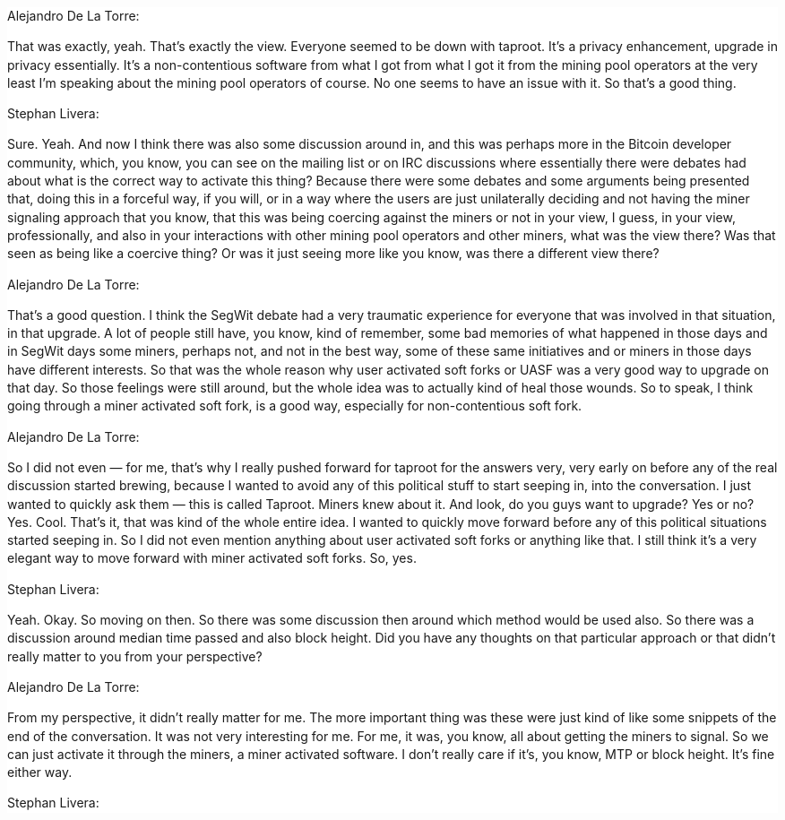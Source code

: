 Alejandro De La Torre:

That was exactly, yeah. That’s exactly the view. Everyone seemed to be down with taproot. It’s a privacy enhancement, upgrade in privacy essentially. It’s a non-contentious software from what I got from what I got it from the mining pool operators at the very least I’m speaking about the mining pool operators of course. No one seems to have an issue with it. So that’s a good thing.

Stephan Livera:

Sure. Yeah. And now I think there was also some discussion around in, and this was perhaps more in the Bitcoin developer community, which, you know, you can see on the mailing list or on IRC discussions where essentially there were debates had about what is the correct way to activate this thing? Because there were some debates and some arguments being presented that, doing this in a forceful way, if you will, or in a way where the users are just unilaterally deciding and not having the miner signaling approach that you know, that this was being coercing against the miners or not in your view, I guess, in your view, professionally, and also in your interactions with other mining pool operators and other miners, what was the view there? Was that seen as being like a coercive thing? Or was it just seeing more like you know, was there a different view there?

Alejandro De La Torre:

That’s a good question. I think the SegWit debate had a very traumatic experience for everyone that was involved in that situation, in that upgrade. A lot of people still have, you know, kind of remember, some bad memories of what happened in those days and in SegWit days some miners, perhaps not, and not in the best way, some of these same initiatives and or miners in those days have different interests. So that was the whole reason why user activated soft forks or UASF was a very good way to upgrade on that day. So those feelings were still around, but the whole idea was to actually kind of heal those wounds. So to speak, I think going through a miner activated soft fork, is a good way, especially for non-contentious soft fork.

Alejandro De La Torre:

So I did not even — for me, that’s why I really pushed forward for taproot for the answers very, very early on before any of the real discussion started brewing, because I wanted to avoid any of this political stuff to start seeping in, into the conversation. I just wanted to quickly ask them — this is called Taproot. Miners knew about it. And look, do you guys want to upgrade? Yes or no? Yes. Cool. That’s it, that was kind of the whole entire idea. I wanted to quickly move forward before any of this political situations started seeping in. So I did not even mention anything about user activated soft forks or anything like that. I still think it’s a very elegant way to move forward with miner activated soft forks. So, yes.

Stephan Livera:

Yeah. Okay. So moving on then. So there was some discussion then around which method would be used also. So there was a discussion around median time passed and also block height. Did you have any thoughts on that particular approach or that didn’t really matter to you from your perspective?

Alejandro De La Torre:

From my perspective, it didn’t really matter for me. The more important thing was these were just kind of like some snippets of the end of the conversation. It was not very interesting for me. For me, it was, you know, all about getting the miners to signal. So we can just activate it through the miners, a miner activated software. I don’t really care if it’s, you know, MTP or block height. It’s fine either way.

Stephan Livera:
